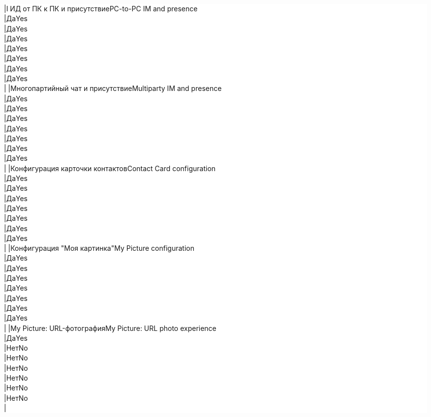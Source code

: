 |<span data-ttu-id="dc8c3-204">I ИД от ПК к ПК и присутствие</span><span class="sxs-lookup"><span data-stu-id="dc8c3-204">PC-to-PC IM and presence</span></span>  <br/> |<span data-ttu-id="dc8c3-205">Да</span><span class="sxs-lookup"><span data-stu-id="dc8c3-205">Yes</span></span>  <br/> |<span data-ttu-id="dc8c3-206">Да</span><span class="sxs-lookup"><span data-stu-id="dc8c3-206">Yes</span></span>  <br/> |<span data-ttu-id="dc8c3-207">Да</span><span class="sxs-lookup"><span data-stu-id="dc8c3-207">Yes</span></span>  <br/> |<span data-ttu-id="dc8c3-208">Да</span><span class="sxs-lookup"><span data-stu-id="dc8c3-208">Yes</span></span>  <br/> |<span data-ttu-id="dc8c3-209">Да</span><span class="sxs-lookup"><span data-stu-id="dc8c3-209">Yes</span></span>  <br/> |<span data-ttu-id="dc8c3-210">Да</span><span class="sxs-lookup"><span data-stu-id="dc8c3-210">Yes</span></span>  <br/> |<span data-ttu-id="dc8c3-211">Да</span><span class="sxs-lookup"><span data-stu-id="dc8c3-211">Yes</span></span>  <br/> |
|<span data-ttu-id="dc8c3-212">Многопартийный чат и присутствие</span><span class="sxs-lookup"><span data-stu-id="dc8c3-212">Multiparty IM and presence</span></span>  <br/> |<span data-ttu-id="dc8c3-213">Да</span><span class="sxs-lookup"><span data-stu-id="dc8c3-213">Yes</span></span>  <br/> |<span data-ttu-id="dc8c3-214">Да</span><span class="sxs-lookup"><span data-stu-id="dc8c3-214">Yes</span></span>  <br/> |<span data-ttu-id="dc8c3-215">Да</span><span class="sxs-lookup"><span data-stu-id="dc8c3-215">Yes</span></span>  <br/> |<span data-ttu-id="dc8c3-216">Да</span><span class="sxs-lookup"><span data-stu-id="dc8c3-216">Yes</span></span>  <br/> |<span data-ttu-id="dc8c3-217">Да</span><span class="sxs-lookup"><span data-stu-id="dc8c3-217">Yes</span></span>  <br/> |<span data-ttu-id="dc8c3-218">Да</span><span class="sxs-lookup"><span data-stu-id="dc8c3-218">Yes</span></span>  <br/> |<span data-ttu-id="dc8c3-219">Да</span><span class="sxs-lookup"><span data-stu-id="dc8c3-219">Yes</span></span>  <br/> |
|<span data-ttu-id="dc8c3-220">Конфигурация карточки контактов</span><span class="sxs-lookup"><span data-stu-id="dc8c3-220">Contact Card configuration</span></span>  <br/> |<span data-ttu-id="dc8c3-221">Да</span><span class="sxs-lookup"><span data-stu-id="dc8c3-221">Yes</span></span>  <br/> |<span data-ttu-id="dc8c3-222">Да</span><span class="sxs-lookup"><span data-stu-id="dc8c3-222">Yes</span></span>  <br/> |<span data-ttu-id="dc8c3-223">Да</span><span class="sxs-lookup"><span data-stu-id="dc8c3-223">Yes</span></span>  <br/> |<span data-ttu-id="dc8c3-224">Да</span><span class="sxs-lookup"><span data-stu-id="dc8c3-224">Yes</span></span>  <br/> |<span data-ttu-id="dc8c3-225">Да</span><span class="sxs-lookup"><span data-stu-id="dc8c3-225">Yes</span></span>  <br/> |<span data-ttu-id="dc8c3-226">Да</span><span class="sxs-lookup"><span data-stu-id="dc8c3-226">Yes</span></span>  <br/> |<span data-ttu-id="dc8c3-227">Да</span><span class="sxs-lookup"><span data-stu-id="dc8c3-227">Yes</span></span>  <br/> |
|<span data-ttu-id="dc8c3-228">Конфигурация "Моя картинка"</span><span class="sxs-lookup"><span data-stu-id="dc8c3-228">My Picture configuration</span></span>  <br/> |<span data-ttu-id="dc8c3-229">Да</span><span class="sxs-lookup"><span data-stu-id="dc8c3-229">Yes</span></span>  <br/> |<span data-ttu-id="dc8c3-230">Да</span><span class="sxs-lookup"><span data-stu-id="dc8c3-230">Yes</span></span>  <br/> |<span data-ttu-id="dc8c3-231">Да</span><span class="sxs-lookup"><span data-stu-id="dc8c3-231">Yes</span></span>  <br/> |<span data-ttu-id="dc8c3-232">Да</span><span class="sxs-lookup"><span data-stu-id="dc8c3-232">Yes</span></span>  <br/> |<span data-ttu-id="dc8c3-233">Да</span><span class="sxs-lookup"><span data-stu-id="dc8c3-233">Yes</span></span>  <br/> |<span data-ttu-id="dc8c3-234">Да</span><span class="sxs-lookup"><span data-stu-id="dc8c3-234">Yes</span></span>  <br/> |<span data-ttu-id="dc8c3-235">Да</span><span class="sxs-lookup"><span data-stu-id="dc8c3-235">Yes</span></span>  <br/> |
|<span data-ttu-id="dc8c3-236">My Picture: URL-фотография</span><span class="sxs-lookup"><span data-stu-id="dc8c3-236">My Picture: URL photo experience</span></span>  <br/> |<span data-ttu-id="dc8c3-237">Да</span><span class="sxs-lookup"><span data-stu-id="dc8c3-237">Yes</span></span>  <br/> |<span data-ttu-id="dc8c3-238">Нет</span><span class="sxs-lookup"><span data-stu-id="dc8c3-238">No</span></span>  <br/> |<span data-ttu-id="dc8c3-239">Нет</span><span class="sxs-lookup"><span data-stu-id="dc8c3-239">No</span></span>  <br/> |<span data-ttu-id="dc8c3-240">Нет</span><span class="sxs-lookup"><span data-stu-id="dc8c3-240">No</span></span>  <br/> |<span data-ttu-id="dc8c3-241">Нет</span><span class="sxs-lookup"><span data-stu-id="dc8c3-241">No</span></span>  <br/> |<span data-ttu-id="dc8c3-242">Нет</span><span class="sxs-lookup"><span data-stu-id="dc8c3-242">No</span></span>  <br/> |<span data-ttu-id="dc8c3-243">Нет</span><span class="sxs-lookup"><span data-stu-id="dc8c3-243">No</span></span>  <br/> |